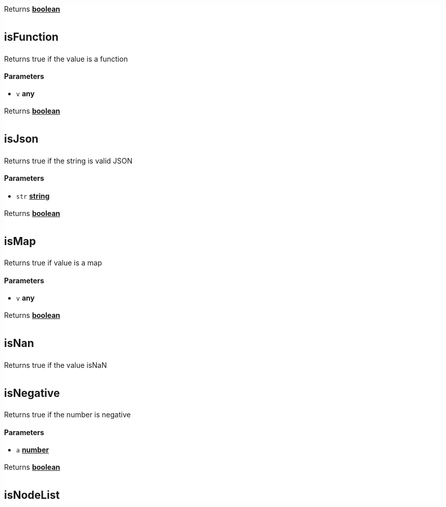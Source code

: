 Returns **[boolean](https://developer.mozilla.org/en-US/docs/Web/JavaScript/Reference/Global_Objects/Boolean)** 

## isFunction

Returns true if the value is a function

**Parameters**

-   `v` **any** 

Returns **[boolean](https://developer.mozilla.org/en-US/docs/Web/JavaScript/Reference/Global_Objects/Boolean)** 

## isJson

Returns true if the string is valid JSON

**Parameters**

-   `str` **[string](https://developer.mozilla.org/en-US/docs/Web/JavaScript/Reference/Global_Objects/String)** 

Returns **[boolean](https://developer.mozilla.org/en-US/docs/Web/JavaScript/Reference/Global_Objects/Boolean)** 

## isMap

Returns true if value is a map

**Parameters**

-   `v` **any** 

Returns **[boolean](https://developer.mozilla.org/en-US/docs/Web/JavaScript/Reference/Global_Objects/Boolean)** 

## isNan

Returns true if the value isNaN

## isNegative

Returns true if the number is negative

**Parameters**

-   `a` **[number](https://developer.mozilla.org/en-US/docs/Web/JavaScript/Reference/Global_Objects/Number)** 

Returns **[boolean](https://developer.mozilla.org/en-US/docs/Web/JavaScript/Reference/Global_Objects/Boolean)** 

## isNodeList
